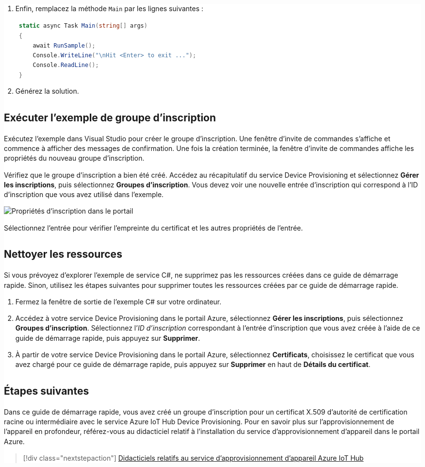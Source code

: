 1. Enfin, remplacez la méthode `Main` par les lignes suivantes :

   ```csharp
    static async Task Main(string[] args)
    {
        await RunSample();
        Console.WriteLine("\nHit <Enter> to exit ...");
        Console.ReadLine();
    }
   ```

1. Générez la solution.

## <a name="run-the-enrollment-group-sample"></a>Exécuter l’exemple de groupe d’inscription
  
Exécutez l’exemple dans Visual Studio pour créer le groupe d’inscription. Une fenêtre d’invite de commandes s’affiche et commence à afficher des messages de confirmation. Une fois la création terminée, la fenêtre d’invite de commandes affiche les propriétés du nouveau groupe d’inscription.

Vérifiez que le groupe d’inscription a bien été créé. Accédez au récapitulatif du service Device Provisioning et sélectionnez **Gérer les inscriptions**, puis sélectionnez **Groupes d’inscription**. Vous devez voir une nouvelle entrée d’inscription qui correspond à l’ID d’inscription que vous avez utilisé dans l’exemple.

![Propriétés d’inscription dans le portail](media/quick-enroll-device-x509-csharp/verify-enrollment-portal-vs2019.png)

Sélectionnez l’entrée pour vérifier l’empreinte du certificat et les autres propriétés de l’entrée.

## <a name="clean-up-resources"></a>Nettoyer les ressources

Si vous prévoyez d’explorer l’exemple de service C#, ne supprimez pas les ressources créées dans ce guide de démarrage rapide. Sinon, utilisez les étapes suivantes pour supprimer toutes les ressources créées par ce guide de démarrage rapide.

1. Fermez la fenêtre de sortie de l’exemple C# sur votre ordinateur.

1. Accédez à votre service Device Provisioning dans le portail Azure, sélectionnez **Gérer les inscriptions**, puis sélectionnez **Groupes d’inscription**. Sélectionnez l’*ID d’inscription* correspondant à l’entrée d’inscription que vous avez créée à l’aide de ce guide de démarrage rapide, puis appuyez sur **Supprimer**.

1. À partir de votre service Device Provisioning dans le portail Azure, sélectionnez **Certificats**, choisissez le certificat que vous avez chargé pour ce guide de démarrage rapide, puis appuyez sur **Supprimer** en haut de **Détails du certificat**.  

## <a name="next-steps"></a>Étapes suivantes

Dans ce guide de démarrage rapide, vous avez créé un groupe d’inscription pour un certificat X.509 d’autorité de certification racine ou intermédiaire avec le service Azure IoT Hub Device Provisioning. Pour en savoir plus sur l’approvisionnement de l’appareil en profondeur, référez-vous au didacticiel relatif à l’installation du service d’approvisionnement d’appareil dans le portail Azure.

> [!div class="nextstepaction"]
> [Didacticiels relatifs au service d’approvisionnement d’appareil Azure IoT Hub](./tutorial-set-up-cloud.md)